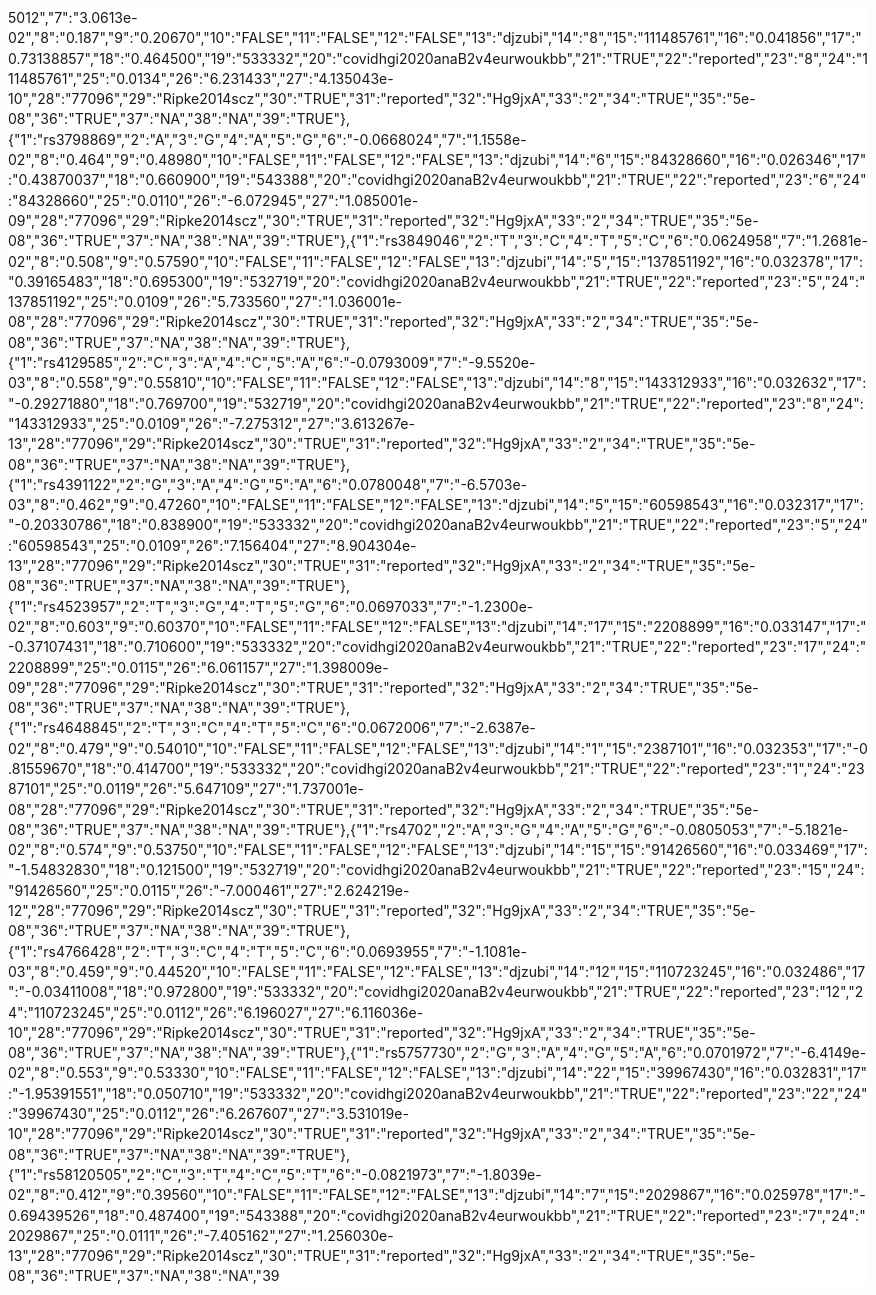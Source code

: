 5012","7":"3.0613e-02","8":"0.187","9":"0.20670","10":"FALSE","11":"FALSE","12":"FALSE","13":"djzubi","14":"8","15":"111485761","16":"0.041856","17":"0.73138857","18":"0.464500","19":"533332","20":"covidhgi2020anaB2v4eurwoukbb","21":"TRUE","22":"reported","23":"8","24":"111485761","25":"0.0134","26":"6.231433","27":"4.135043e-10","28":"77096","29":"Ripke2014scz","30":"TRUE","31":"reported","32":"Hg9jxA","33":"2","34":"TRUE","35":"5e-08","36":"TRUE","37":"NA","38":"NA","39":"TRUE"},{"1":"rs3798869","2":"A","3":"G","4":"A","5":"G","6":"-0.0668024","7":"1.1558e-02","8":"0.464","9":"0.48980","10":"FALSE","11":"FALSE","12":"FALSE","13":"djzubi","14":"6","15":"84328660","16":"0.026346","17":"0.43870037","18":"0.660900","19":"543388","20":"covidhgi2020anaB2v4eurwoukbb","21":"TRUE","22":"reported","23":"6","24":"84328660","25":"0.0110","26":"-6.072945","27":"1.085001e-09","28":"77096","29":"Ripke2014scz","30":"TRUE","31":"reported","32":"Hg9jxA","33":"2","34":"TRUE","35":"5e-08","36":"TRUE","37":"NA","38":"NA","39":"TRUE"},{"1":"rs3849046","2":"T","3":"C","4":"T","5":"C","6":"0.0624958","7":"1.2681e-02","8":"0.508","9":"0.57590","10":"FALSE","11":"FALSE","12":"FALSE","13":"djzubi","14":"5","15":"137851192","16":"0.032378","17":"0.39165483","18":"0.695300","19":"532719","20":"covidhgi2020anaB2v4eurwoukbb","21":"TRUE","22":"reported","23":"5","24":"137851192","25":"0.0109","26":"5.733560","27":"1.036001e-08","28":"77096","29":"Ripke2014scz","30":"TRUE","31":"reported","32":"Hg9jxA","33":"2","34":"TRUE","35":"5e-08","36":"TRUE","37":"NA","38":"NA","39":"TRUE"},{"1":"rs4129585","2":"C","3":"A","4":"C","5":"A","6":"-0.0793009","7":"-9.5520e-03","8":"0.558","9":"0.55810","10":"FALSE","11":"FALSE","12":"FALSE","13":"djzubi","14":"8","15":"143312933","16":"0.032632","17":"-0.29271880","18":"0.769700","19":"532719","20":"covidhgi2020anaB2v4eurwoukbb","21":"TRUE","22":"reported","23":"8","24":"143312933","25":"0.0109","26":"-7.275312","27":"3.613267e-13","28":"77096","29":"Ripke2014scz","30":"TRUE","31":"reported","32":"Hg9jxA","33":"2","34":"TRUE","35":"5e-08","36":"TRUE","37":"NA","38":"NA","39":"TRUE"},{"1":"rs4391122","2":"G","3":"A","4":"G","5":"A","6":"0.0780048","7":"-6.5703e-03","8":"0.462","9":"0.47260","10":"FALSE","11":"FALSE","12":"FALSE","13":"djzubi","14":"5","15":"60598543","16":"0.032317","17":"-0.20330786","18":"0.838900","19":"533332","20":"covidhgi2020anaB2v4eurwoukbb","21":"TRUE","22":"reported","23":"5","24":"60598543","25":"0.0109","26":"7.156404","27":"8.904304e-13","28":"77096","29":"Ripke2014scz","30":"TRUE","31":"reported","32":"Hg9jxA","33":"2","34":"TRUE","35":"5e-08","36":"TRUE","37":"NA","38":"NA","39":"TRUE"},{"1":"rs4523957","2":"T","3":"G","4":"T","5":"G","6":"0.0697033","7":"-1.2300e-02","8":"0.603","9":"0.60370","10":"FALSE","11":"FALSE","12":"FALSE","13":"djzubi","14":"17","15":"2208899","16":"0.033147","17":"-0.37107431","18":"0.710600","19":"533332","20":"covidhgi2020anaB2v4eurwoukbb","21":"TRUE","22":"reported","23":"17","24":"2208899","25":"0.0115","26":"6.061157","27":"1.398009e-09","28":"77096","29":"Ripke2014scz","30":"TRUE","31":"reported","32":"Hg9jxA","33":"2","34":"TRUE","35":"5e-08","36":"TRUE","37":"NA","38":"NA","39":"TRUE"},{"1":"rs4648845","2":"T","3":"C","4":"T","5":"C","6":"0.0672006","7":"-2.6387e-02","8":"0.479","9":"0.54010","10":"FALSE","11":"FALSE","12":"FALSE","13":"djzubi","14":"1","15":"2387101","16":"0.032353","17":"-0.81559670","18":"0.414700","19":"533332","20":"covidhgi2020anaB2v4eurwoukbb","21":"TRUE","22":"reported","23":"1","24":"2387101","25":"0.0119","26":"5.647109","27":"1.737001e-08","28":"77096","29":"Ripke2014scz","30":"TRUE","31":"reported","32":"Hg9jxA","33":"2","34":"TRUE","35":"5e-08","36":"TRUE","37":"NA","38":"NA","39":"TRUE"},{"1":"rs4702","2":"A","3":"G","4":"A","5":"G","6":"-0.0805053","7":"-5.1821e-02","8":"0.574","9":"0.53750","10":"FALSE","11":"FALSE","12":"FALSE","13":"djzubi","14":"15","15":"91426560","16":"0.033469","17":"-1.54832830","18":"0.121500","19":"532719","20":"covidhgi2020anaB2v4eurwoukbb","21":"TRUE","22":"reported","23":"15","24":"91426560","25":"0.0115","26":"-7.000461","27":"2.624219e-12","28":"77096","29":"Ripke2014scz","30":"TRUE","31":"reported","32":"Hg9jxA","33":"2","34":"TRUE","35":"5e-08","36":"TRUE","37":"NA","38":"NA","39":"TRUE"},{"1":"rs4766428","2":"T","3":"C","4":"T","5":"C","6":"0.0693955","7":"-1.1081e-03","8":"0.459","9":"0.44520","10":"FALSE","11":"FALSE","12":"FALSE","13":"djzubi","14":"12","15":"110723245","16":"0.032486","17":"-0.03411008","18":"0.972800","19":"533332","20":"covidhgi2020anaB2v4eurwoukbb","21":"TRUE","22":"reported","23":"12","24":"110723245","25":"0.0112","26":"6.196027","27":"6.116036e-10","28":"77096","29":"Ripke2014scz","30":"TRUE","31":"reported","32":"Hg9jxA","33":"2","34":"TRUE","35":"5e-08","36":"TRUE","37":"NA","38":"NA","39":"TRUE"},{"1":"rs5757730","2":"G","3":"A","4":"G","5":"A","6":"0.0701972","7":"-6.4149e-02","8":"0.553","9":"0.53330","10":"FALSE","11":"FALSE","12":"FALSE","13":"djzubi","14":"22","15":"39967430","16":"0.032831","17":"-1.95391551","18":"0.050710","19":"533332","20":"covidhgi2020anaB2v4eurwoukbb","21":"TRUE","22":"reported","23":"22","24":"39967430","25":"0.0112","26":"6.267607","27":"3.531019e-10","28":"77096","29":"Ripke2014scz","30":"TRUE","31":"reported","32":"Hg9jxA","33":"2","34":"TRUE","35":"5e-08","36":"TRUE","37":"NA","38":"NA","39":"TRUE"},{"1":"rs58120505","2":"C","3":"T","4":"C","5":"T","6":"-0.0821973","7":"-1.8039e-02","8":"0.412","9":"0.39560","10":"FALSE","11":"FALSE","12":"FALSE","13":"djzubi","14":"7","15":"2029867","16":"0.025978","17":"-0.69439526","18":"0.487400","19":"543388","20":"covidhgi2020anaB2v4eurwoukbb","21":"TRUE","22":"reported","23":"7","24":"2029867","25":"0.0111","26":"-7.405162","27":"1.256030e-13","28":"77096","29":"Ripke2014scz","30":"TRUE","31":"reported","32":"Hg9jxA","33":"2","34":"TRUE","35":"5e-08","36":"TRUE","37":"NA","38":"NA","39